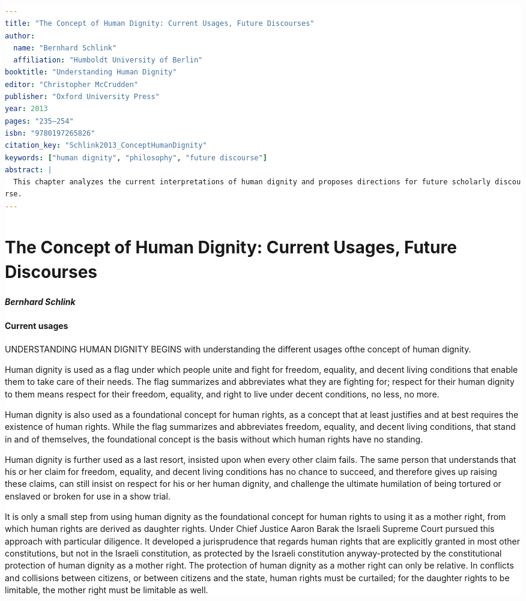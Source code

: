 ```yaml
---
title: "The Concept of Human Dignity: Current Usages, Future Discourses"
author:
  name: "Bernhard Schlink"
  affiliation: "Humboldt University of Berlin"
booktitle: "Understanding Human Dignity"
editor: "Christopher McCrudden"
publisher: "Oxford University Press"
year: 2013
pages: "235–254"
isbn: "9780197265826"
citation_key: "Schlink2013_ConceptHumanDignity"
keywords: ["human dignity", "philosophy", "future discourse"]
abstract: |
  This chapter analyzes the current interpretations of human dignity and proposes directions for future scholarly discourse.
---
```



# **The Concept of Human Dignity: Current Usages, Future Discourses**

#### *Bernhard Schlink*

#### Current usages

UNDERSTANDING HUMAN DIGNITY BEGINS with understanding the different usages ofthe concept of human dignity.

Human dignity is used as a flag under which people unite and fight for freedom, equality, and decent living conditions that enable them to take care of their needs. The flag summarizes and abbreviates what they are fighting for; respect for their human dignity to them means respect for their freedom, equality, and right to live under decent conditions, no less, no more.

Human dignity is also used as a foundational concept for human rights, as a concept that at least justifies and at best requires the existence of human rights. While the flag summarizes and abbreviates freedom, equality, and decent living conditions, that stand in and of themselves, the foundational concept is the basis without which human rights have no standing.

Human dignity is further used as a last resort, insisted upon when every other claim fails. The same person that understands that his or her claim for freedom, equality, and decent living conditions has no chance to succeed, and therefore gives up raising these claims, can still insist on respect for his or her human dignity, and challenge the ultimate humilation of being tortured or enslaved or broken for use in a show trial.

It is only a small step from using human dignity as the foundational concept for human rights to using it as a mother right, from which human rights are derived as daughter rights. Under Chief Justice Aaron Barak the Israeli Supreme Court pursued this approach with particular diligence. It developed a jurisprudence that regards human rights that are explicitly granted in most other constitutions, but not in the Israeli constitution, as protected by the Israeli constitution anyway-protected by the constitutional protection of human dignity as a mother right. The protection of human dignity as a mother right can only be relative. In conflicts and collisions between citizens, or between citizens and the state, human rights must be curtailed; for the daughter rights to be limitable, the mother right must be limitable as well.
